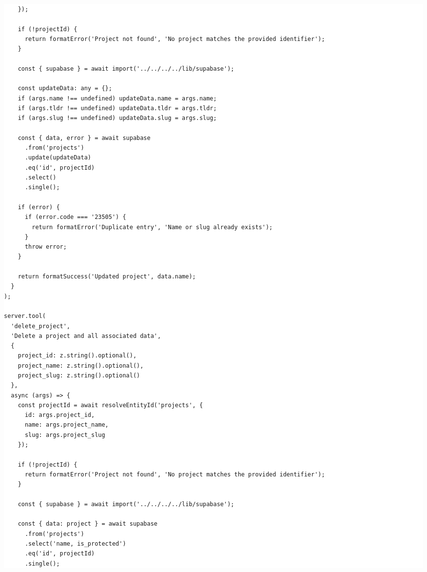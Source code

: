         });
        
        if (!projectId) {
          return formatError('Project not found', 'No project matches the provided identifier');
        }
        
        const { supabase } = await import('../../../../lib/supabase');
        
        const updateData: any = {};
        if (args.name !== undefined) updateData.name = args.name;
        if (args.tldr !== undefined) updateData.tldr = args.tldr;
        if (args.slug !== undefined) updateData.slug = args.slug;
        
        const { data, error } = await supabase
          .from('projects')
          .update(updateData)
          .eq('id', projectId)
          .select()
          .single();
          
        if (error) {
          if (error.code === '23505') {
            return formatError('Duplicate entry', 'Name or slug already exists');
          }
          throw error;
        }
        
        return formatSuccess('Updated project', data.name);
      }
    );

    server.tool(
      'delete_project',
      'Delete a project and all associated data',
      {
        project_id: z.string().optional(),
        project_name: z.string().optional(),
        project_slug: z.string().optional()
      },
      async (args) => {
        const projectId = await resolveEntityId('projects', {
          id: args.project_id,
          name: args.project_name,
          slug: args.project_slug
        });
        
        if (!projectId) {
          return formatError('Project not found', 'No project matches the provided identifier');
        }
        
        const { supabase } = await import('../../../../lib/supabase');
        
        const { data: project } = await supabase
          .from('projects')
          .select('name, is_protected')
          .eq('id', projectId)
          .single();
          